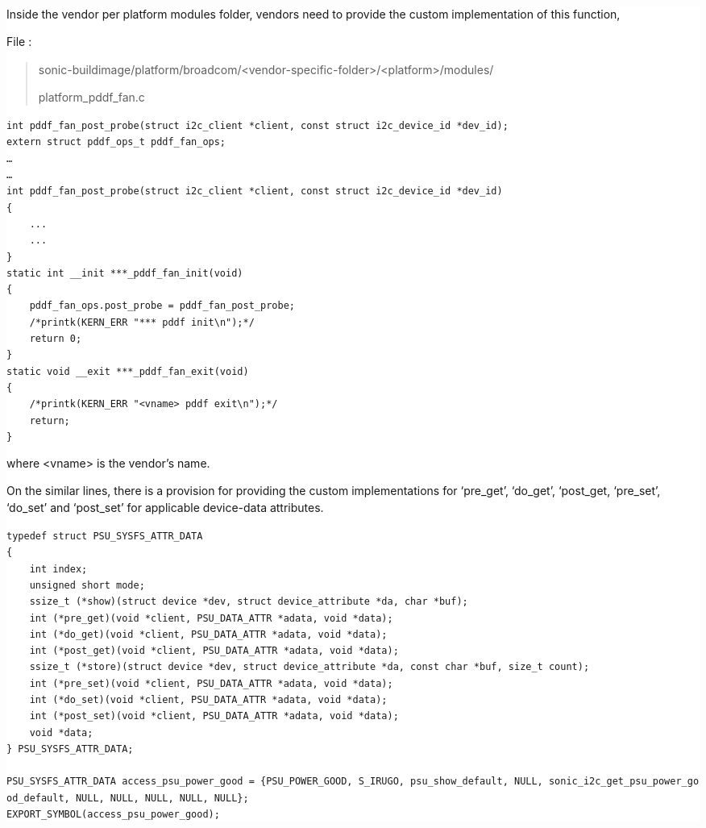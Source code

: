 Inside the vendor per platform modules folder, vendors need to provide the custom implementation of this function,

File :

>sonic-buildimage/platform/broadcom/\<vendor-specific-folder\>/\<platform\>/modules/
>
>platform_pddf_fan.c

```
int pddf_fan_post_probe(struct i2c_client *client, const struct i2c_device_id *dev_id);
extern struct pddf_ops_t pddf_fan_ops;
…
…
int pddf_fan_post_probe(struct i2c_client *client, const struct i2c_device_id *dev_id)
{
	...
	...
}
static int __init ***_pddf_fan_init(void)
{
	pddf_fan_ops.post_probe = pddf_fan_post_probe;
	/*printk(KERN_ERR "*** pddf init\n");*/
	return 0;
}
static void __exit ***_pddf_fan_exit(void)
{
	/*printk(KERN_ERR "<vname> pddf exit\n");*/
	return;
}
```
where \<vname\> is the vendor’s name.

On the similar lines, there is a provision for providing the custom implementations for ‘pre_get’, ‘do_get’, ‘post_get, ‘pre_set’, ‘do_set’ and ‘post_set’ for applicable device-data attributes.
```
typedef struct PSU_SYSFS_ATTR_DATA
{
	int index;
	unsigned short mode;
	ssize_t (*show)(struct device *dev, struct device_attribute *da, char *buf);
	int (*pre_get)(void *client, PSU_DATA_ATTR *adata, void *data);
	int (*do_get)(void *client, PSU_DATA_ATTR *adata, void *data);
	int (*post_get)(void *client, PSU_DATA_ATTR *adata, void *data);
	ssize_t (*store)(struct device *dev, struct device_attribute *da, const char *buf, size_t count);
	int (*pre_set)(void *client, PSU_DATA_ATTR *adata, void *data);
	int (*do_set)(void *client, PSU_DATA_ATTR *adata, void *data);
	int (*post_set)(void *client, PSU_DATA_ATTR *adata, void *data);
	void *data;
} PSU_SYSFS_ATTR_DATA;

PSU_SYSFS_ATTR_DATA access_psu_power_good = {PSU_POWER_GOOD, S_IRUGO, psu_show_default, NULL, sonic_i2c_get_psu_power_good_default, NULL, NULL, NULL, NULL, NULL};
EXPORT_SYMBOL(access_psu_power_good);
```
